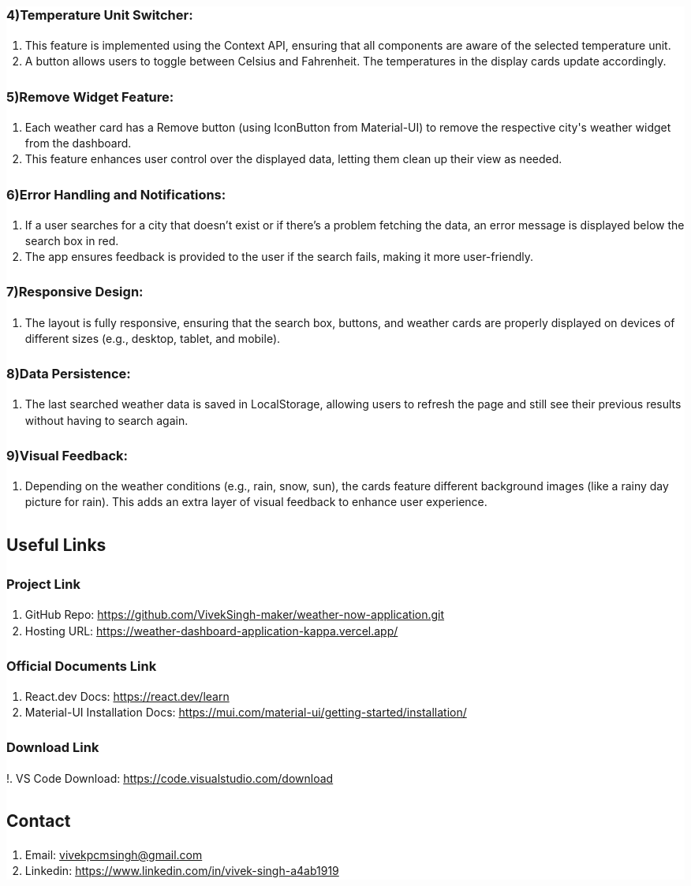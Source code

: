 ### 4)Temperature Unit Switcher: 
1. This feature is implemented using the Context API, ensuring that all components are aware of the selected temperature unit.
2. A button allows users to toggle between Celsius and Fahrenheit. The temperatures in the display cards update accordingly.

### 5)Remove Widget Feature:
1. Each weather card has a Remove button (using IconButton from Material-UI) to remove the respective city's weather widget from the dashboard.
2. This feature enhances user control over the displayed data, letting them clean up their view as needed.

### 6)Error Handling and Notifications:
1. If a user searches for a city that doesn’t exist or if there’s a problem fetching the data, an error message is displayed below the search box in red.
2. The app ensures feedback is provided to the user if the search fails, making it more user-friendly.

### 7)Responsive Design:
1. The layout is fully responsive, ensuring that the search box, buttons, and weather cards are properly displayed on devices of different sizes (e.g., desktop, tablet, and mobile).

### 8)Data Persistence:
1. The last searched weather data is saved in LocalStorage, allowing users to refresh the page and still see their previous results without having to search again.

### 9)Visual Feedback:
1. Depending on the weather conditions (e.g., rain, snow, sun), the cards feature different background images (like a rainy day picture for rain). This adds an extra layer of visual feedback to enhance user experience.

## Useful Links
### Project Link
1. GitHub Repo: https://github.com/VivekSingh-maker/weather-now-application.git
2. Hosting URL: https://weather-dashboard-application-kappa.vercel.app/

### Official Documents Link
1. React.dev Docs: https://react.dev/learn
2. Material-UI Installation Docs: https://mui.com/material-ui/getting-started/installation/

### Download Link
!. VS Code Download: https://code.visualstudio.com/download

## Contact
1. Email: vivekpcmsingh@gmail.com
2. Linkedin: https://www.linkedin.com/in/vivek-singh-a4ab1919
